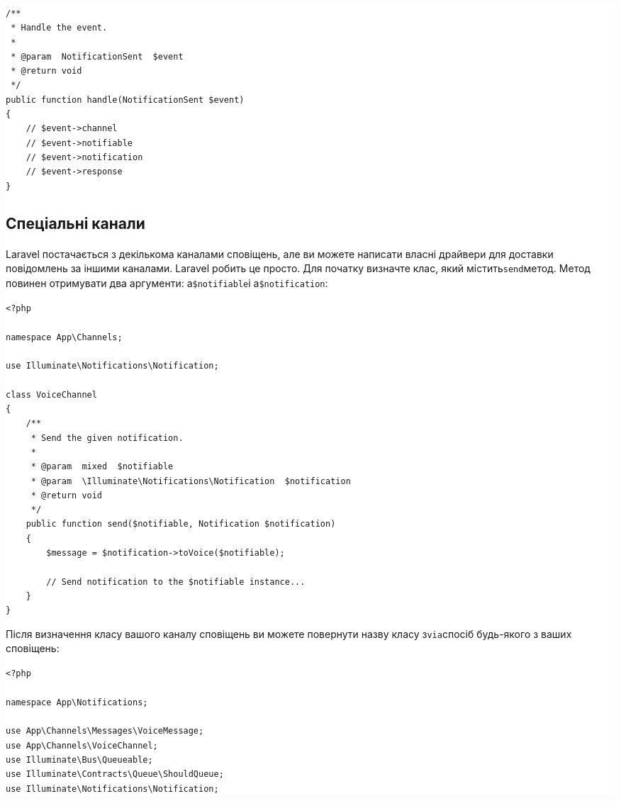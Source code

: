     /**
     * Handle the event.
     *
     * @param  NotificationSent  $event
     * @return void
     */
    public function handle(NotificationSent $event)
    {
        // $event->channel
        // $event->notifiable
        // $event->notification
        // $event->response
    }

<a name="custom-channels"></a>

## Спеціальні канали

Laravel постачається з декількома каналами сповіщень, але ви можете написати власні драйвери для доставки повідомлень за іншими каналами. Laravel робить це просто. Для початку визначте клас, який містить`send`метод. Метод повинен отримувати два аргументи: a`$notifiable`і a`$notification`:

    <?php

    namespace App\Channels;

    use Illuminate\Notifications\Notification;

    class VoiceChannel
    {
        /**
         * Send the given notification.
         *
         * @param  mixed  $notifiable
         * @param  \Illuminate\Notifications\Notification  $notification
         * @return void
         */
        public function send($notifiable, Notification $notification)
        {
            $message = $notification->toVoice($notifiable);

            // Send notification to the $notifiable instance...
        }
    }

Після визначення класу вашого каналу сповіщень ви можете повернути назву класу з`via`спосіб будь-якого з ваших сповіщень:

    <?php

    namespace App\Notifications;

    use App\Channels\Messages\VoiceMessage;
    use App\Channels\VoiceChannel;
    use Illuminate\Bus\Queueable;
    use Illuminate\Contracts\Queue\ShouldQueue;
    use Illuminate\Notifications\Notification;
